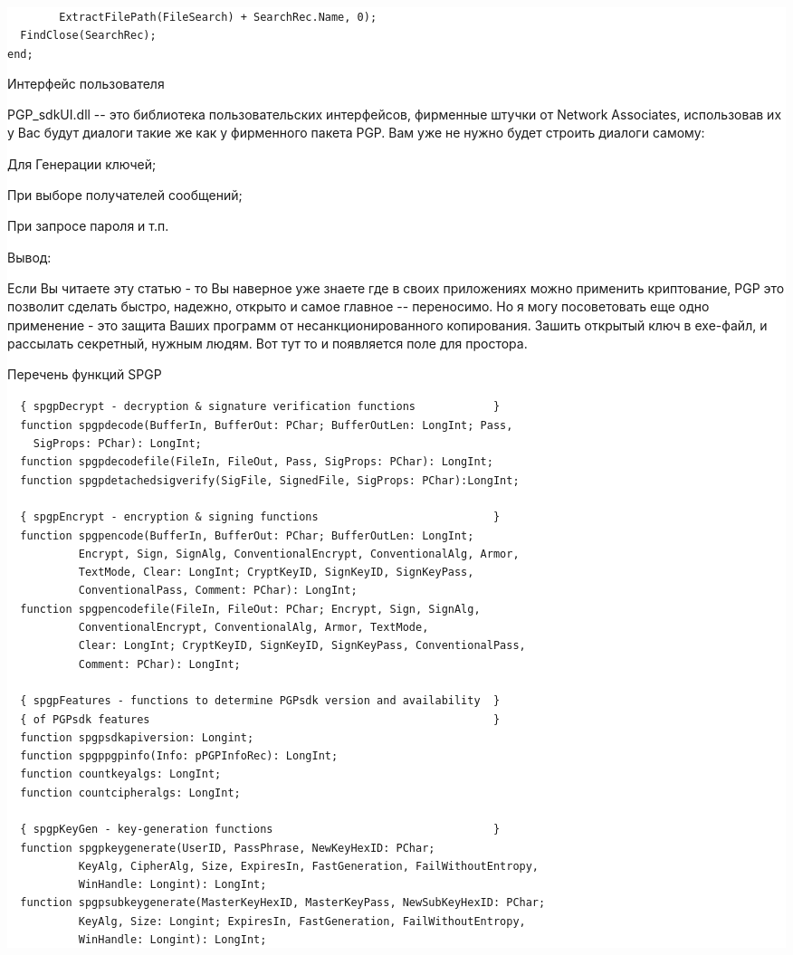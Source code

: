             ExtractFilePath(FileSearch) + SearchRec.Name, 0);
      FindClose(SearchRec);
    end;

Интерфейс пользователя

PGP\_sdkUI.dll -- это библиотека пользовательских интерфейсов, фирменные
штучки от Network Associates, использовав их у Вас будут диалоги такие
же как у фирменного пакета PGP. Вам уже не нужно будет строить диалоги
самому:

Для Генерации ключей;

При выборе получателей сообщений;

При запросе пароля и т.п.

Вывод:

Если Вы читаете эту статью - то Вы наверное уже знаете где в своих
приложениях можно применить криптование, PGP это позволит сделать
быстро, надежно, открыто и самое главное -- переносимо. Но я могу
посоветовать еще одно применение - это защита Ваших программ от
несанкционированного копирования. Зашить открытый ключ в exe-файл, и
рассылать секретный, нужным людям. Вот тут то и появляется поле для
простора.

Перечень функций SPGP

      { spgpDecrypt - decryption & signature verification functions            }
      function spgpdecode(BufferIn, BufferOut: PChar; BufferOutLen: LongInt; Pass,
        SigProps: PChar): LongInt;
      function spgpdecodefile(FileIn, FileOut, Pass, SigProps: PChar): LongInt;
      function spgpdetachedsigverify(SigFile, SignedFile, SigProps: PChar):LongInt;
     
      { spgpEncrypt - encryption & signing functions                           }
      function spgpencode(BufferIn, BufferOut: PChar; BufferOutLen: LongInt;
               Encrypt, Sign, SignAlg, ConventionalEncrypt, ConventionalAlg, Armor,
               TextMode, Clear: LongInt; CryptKeyID, SignKeyID, SignKeyPass,
               ConventionalPass, Comment: PChar): LongInt;
      function spgpencodefile(FileIn, FileOut: PChar; Encrypt, Sign, SignAlg,
               ConventionalEncrypt, ConventionalAlg, Armor, TextMode,
               Clear: LongInt; CryptKeyID, SignKeyID, SignKeyPass, ConventionalPass,
               Comment: PChar): LongInt;
     
      { spgpFeatures - functions to determine PGPsdk version and availability  }
      { of PGPsdk features                                                     }
      function spgpsdkapiversion: Longint;
      function spgppgpinfo(Info: pPGPInfoRec): LongInt;
      function countkeyalgs: LongInt;
      function countcipheralgs: LongInt;
     
      { spgpKeyGen - key-generation functions                                  }
      function spgpkeygenerate(UserID, PassPhrase, NewKeyHexID: PChar;
               KeyAlg, CipherAlg, Size, ExpiresIn, FastGeneration, FailWithoutEntropy,
               WinHandle: Longint): LongInt; 
      function spgpsubkeygenerate(MasterKeyHexID, MasterKeyPass, NewSubKeyHexID: PChar;
               KeyAlg, Size: Longint; ExpiresIn, FastGeneration, FailWithoutEntropy,
               WinHandle: Longint): LongInt;
     
